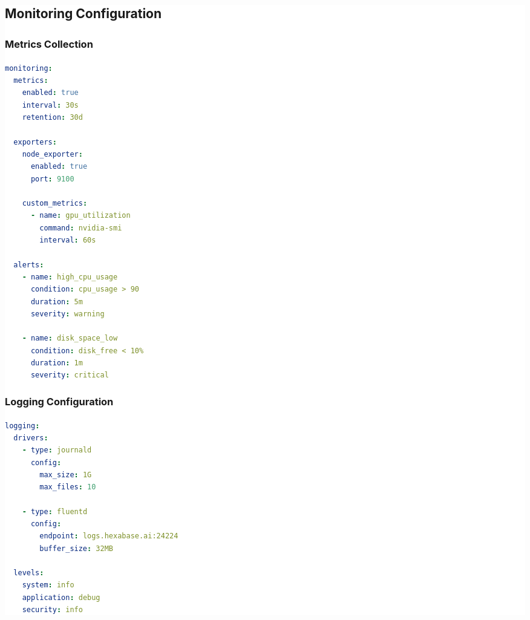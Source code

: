 ## Monitoring Configuration

### Metrics Collection

```yaml
monitoring:
  metrics:
    enabled: true
    interval: 30s
    retention: 30d

  exporters:
    node_exporter:
      enabled: true
      port: 9100

    custom_metrics:
      - name: gpu_utilization
        command: nvidia-smi
        interval: 60s

  alerts:
    - name: high_cpu_usage
      condition: cpu_usage > 90
      duration: 5m
      severity: warning

    - name: disk_space_low
      condition: disk_free < 10%
      duration: 1m
      severity: critical
```

### Logging Configuration

```yaml
logging:
  drivers:
    - type: journald
      config:
        max_size: 1G
        max_files: 10

    - type: fluentd
      config:
        endpoint: logs.hexabase.ai:24224
        buffer_size: 32MB

  levels:
    system: info
    application: debug
    security: info
```
